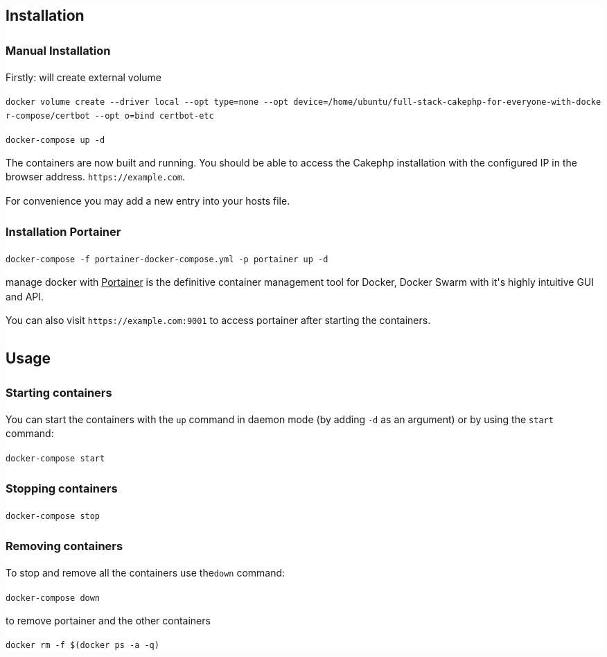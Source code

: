 ## Installation

### Manual Installation

Firstly: will create external volume

```
docker volume create --driver local --opt type=none --opt device=/home/ubuntu/full-stack-cakephp-for-everyone-with-docker-compose/certbot --opt o=bind certbot-etc
```

```
docker-compose up -d
```

The containers are now built and running. You should be able to access the Cakephp installation with the configured IP in the browser address. `https://example.com`.

For convenience you may add a new entry into your hosts file.

### Installation Portainer

```
docker-compose -f portainer-docker-compose.yml -p portainer up -d 
```
manage docker with [Portainer](https://www.portainer.io/solutions/docker) is the definitive container management tool for Docker, Docker Swarm with it's highly intuitive GUI and API. 

You can also visit `https://example.com:9001` to access portainer after starting the containers.

## Usage

### Starting containers

You can start the containers with the `up` command in daemon mode (by adding `-d` as an argument) or by using the `start` command:

```
docker-compose start
```

### Stopping containers

```
docker-compose stop
```

### Removing containers

To stop and remove all the containers use the`down` command:

```
docker-compose down
```

to remove portainer and the other containers
```
docker rm -f $(docker ps -a -q)
```
